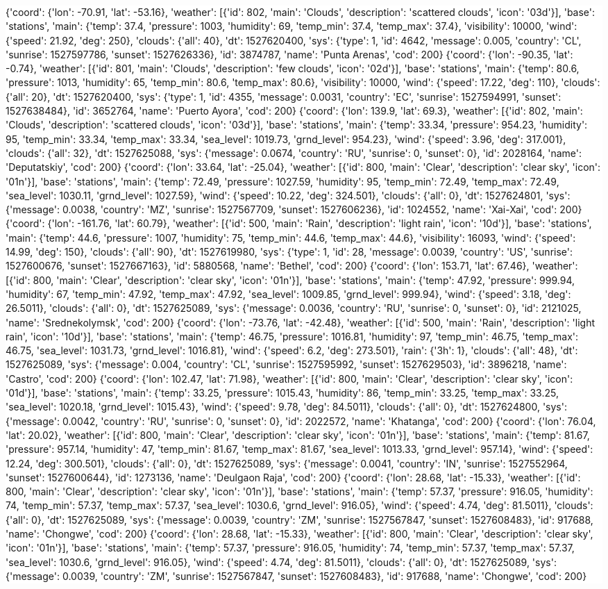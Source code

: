 {'coord': {'lon': -70.91, 'lat': -53.16}, 'weather': [{'id': 802, 'main': 'Clouds', 'description': 'scattered clouds', 'icon': '03d'}], 'base': 'stations', 'main': {'temp': 37.4, 'pressure': 1003, 'humidity': 69, 'temp_min': 37.4, 'temp_max': 37.4}, 'visibility': 10000, 'wind': {'speed': 21.92, 'deg': 250}, 'clouds': {'all': 40}, 'dt': 1527620400, 'sys': {'type': 1, 'id': 4642, 'message': 0.005, 'country': 'CL', 'sunrise': 1527597786, 'sunset': 1527626336}, 'id': 3874787, 'name': 'Punta Arenas', 'cod': 200}
{'coord': {'lon': -90.35, 'lat': -0.74}, 'weather': [{'id': 801, 'main': 'Clouds', 'description': 'few clouds', 'icon': '02d'}], 'base': 'stations', 'main': {'temp': 80.6, 'pressure': 1013, 'humidity': 65, 'temp_min': 80.6, 'temp_max': 80.6}, 'visibility': 10000, 'wind': {'speed': 17.22, 'deg': 110}, 'clouds': {'all': 20}, 'dt': 1527620400, 'sys': {'type': 1, 'id': 4355, 'message': 0.0031, 'country': 'EC', 'sunrise': 1527594991, 'sunset': 1527638484}, 'id': 3652764, 'name': 'Puerto Ayora', 'cod': 200}
{'coord': {'lon': 139.9, 'lat': 69.3}, 'weather': [{'id': 802, 'main': 'Clouds', 'description': 'scattered clouds', 'icon': '03d'}], 'base': 'stations', 'main': {'temp': 33.34, 'pressure': 954.23, 'humidity': 95, 'temp_min': 33.34, 'temp_max': 33.34, 'sea_level': 1019.73, 'grnd_level': 954.23}, 'wind': {'speed': 3.96, 'deg': 317.001}, 'clouds': {'all': 32}, 'dt': 1527625088, 'sys': {'message': 0.0674, 'country': 'RU', 'sunrise': 0, 'sunset': 0}, 'id': 2028164, 'name': 'Deputatskiy', 'cod': 200}
{'coord': {'lon': 33.64, 'lat': -25.04}, 'weather': [{'id': 800, 'main': 'Clear', 'description': 'clear sky', 'icon': '01n'}], 'base': 'stations', 'main': {'temp': 72.49, 'pressure': 1027.59, 'humidity': 95, 'temp_min': 72.49, 'temp_max': 72.49, 'sea_level': 1030.11, 'grnd_level': 1027.59}, 'wind': {'speed': 10.22, 'deg': 324.501}, 'clouds': {'all': 0}, 'dt': 1527624801, 'sys': {'message': 0.0038, 'country': 'MZ', 'sunrise': 1527567709, 'sunset': 1527606236}, 'id': 1024552, 'name': 'Xai-Xai', 'cod': 200}
{'coord': {'lon': -161.76, 'lat': 60.79}, 'weather': [{'id': 500, 'main': 'Rain', 'description': 'light rain', 'icon': '10d'}], 'base': 'stations', 'main': {'temp': 44.6, 'pressure': 1007, 'humidity': 75, 'temp_min': 44.6, 'temp_max': 44.6}, 'visibility': 16093, 'wind': {'speed': 14.99, 'deg': 150}, 'clouds': {'all': 90}, 'dt': 1527619980, 'sys': {'type': 1, 'id': 28, 'message': 0.0039, 'country': 'US', 'sunrise': 1527600676, 'sunset': 1527667163}, 'id': 5880568, 'name': 'Bethel', 'cod': 200}
{'coord': {'lon': 153.71, 'lat': 67.46}, 'weather': [{'id': 800, 'main': 'Clear', 'description': 'clear sky', 'icon': '01n'}], 'base': 'stations', 'main': {'temp': 47.92, 'pressure': 999.94, 'humidity': 67, 'temp_min': 47.92, 'temp_max': 47.92, 'sea_level': 1009.85, 'grnd_level': 999.94}, 'wind': {'speed': 3.18, 'deg': 26.5011}, 'clouds': {'all': 0}, 'dt': 1527625089, 'sys': {'message': 0.0036, 'country': 'RU', 'sunrise': 0, 'sunset': 0}, 'id': 2121025, 'name': 'Srednekolymsk', 'cod': 200}
{'coord': {'lon': -73.76, 'lat': -42.48}, 'weather': [{'id': 500, 'main': 'Rain', 'description': 'light rain', 'icon': '10d'}], 'base': 'stations', 'main': {'temp': 46.75, 'pressure': 1016.81, 'humidity': 97, 'temp_min': 46.75, 'temp_max': 46.75, 'sea_level': 1031.73, 'grnd_level': 1016.81}, 'wind': {'speed': 6.2, 'deg': 273.501}, 'rain': {'3h': 1}, 'clouds': {'all': 48}, 'dt': 1527625089, 'sys': {'message': 0.004, 'country': 'CL', 'sunrise': 1527595992, 'sunset': 1527629503}, 'id': 3896218, 'name': 'Castro', 'cod': 200}
{'coord': {'lon': 102.47, 'lat': 71.98}, 'weather': [{'id': 800, 'main': 'Clear', 'description': 'clear sky', 'icon': '01d'}], 'base': 'stations', 'main': {'temp': 33.25, 'pressure': 1015.43, 'humidity': 86, 'temp_min': 33.25, 'temp_max': 33.25, 'sea_level': 1020.18, 'grnd_level': 1015.43}, 'wind': {'speed': 9.78, 'deg': 84.5011}, 'clouds': {'all': 0}, 'dt': 1527624800, 'sys': {'message': 0.0042, 'country': 'RU', 'sunrise': 0, 'sunset': 0}, 'id': 2022572, 'name': 'Khatanga', 'cod': 200}
{'coord': {'lon': 76.04, 'lat': 20.02}, 'weather': [{'id': 800, 'main': 'Clear', 'description': 'clear sky', 'icon': '01n'}], 'base': 'stations', 'main': {'temp': 81.67, 'pressure': 957.14, 'humidity': 47, 'temp_min': 81.67, 'temp_max': 81.67, 'sea_level': 1013.33, 'grnd_level': 957.14}, 'wind': {'speed': 12.24, 'deg': 300.501}, 'clouds': {'all': 0}, 'dt': 1527625089, 'sys': {'message': 0.0041, 'country': 'IN', 'sunrise': 1527552964, 'sunset': 1527600644}, 'id': 1273136, 'name': 'Deulgaon Raja', 'cod': 200}
{'coord': {'lon': 28.68, 'lat': -15.33}, 'weather': [{'id': 800, 'main': 'Clear', 'description': 'clear sky', 'icon': '01n'}], 'base': 'stations', 'main': {'temp': 57.37, 'pressure': 916.05, 'humidity': 74, 'temp_min': 57.37, 'temp_max': 57.37, 'sea_level': 1030.6, 'grnd_level': 916.05}, 'wind': {'speed': 4.74, 'deg': 81.5011}, 'clouds': {'all': 0}, 'dt': 1527625089, 'sys': {'message': 0.0039, 'country': 'ZM', 'sunrise': 1527567847, 'sunset': 1527608483}, 'id': 917688, 'name': 'Chongwe', 'cod': 200}
{'coord': {'lon': 28.68, 'lat': -15.33}, 'weather': [{'id': 800, 'main': 'Clear', 'description': 'clear sky', 'icon': '01n'}], 'base': 'stations', 'main': {'temp': 57.37, 'pressure': 916.05, 'humidity': 74, 'temp_min': 57.37, 'temp_max': 57.37, 'sea_level': 1030.6, 'grnd_level': 916.05}, 'wind': {'speed': 4.74, 'deg': 81.5011}, 'clouds': {'all': 0}, 'dt': 1527625089, 'sys': {'message': 0.0039, 'country': 'ZM', 'sunrise': 1527567847, 'sunset': 1527608483}, 'id': 917688, 'name': 'Chongwe', 'cod': 200}